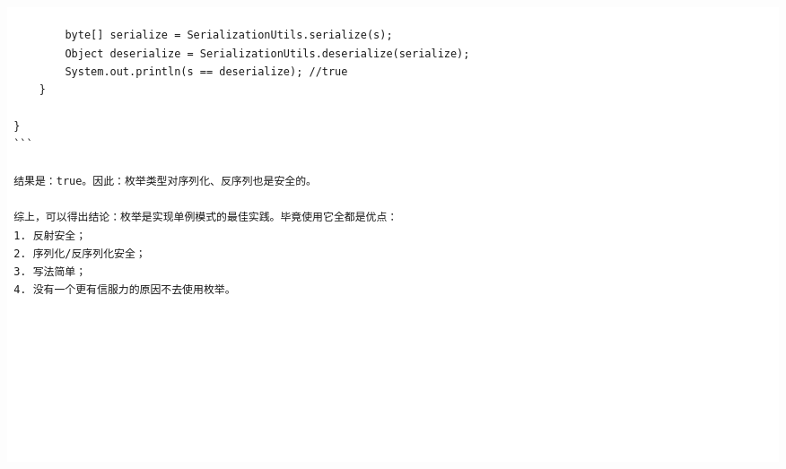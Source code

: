    ```
    
            byte[] serialize = SerializationUtils.serialize(s);
            Object deserialize = SerializationUtils.deserialize(serialize);
            System.out.println(s == deserialize); //true
        }
    
    }
    ```
    
    结果是：true。因此：枚举类型对序列化、反序列也是安全的。
    
    综上，可以得出结论：枚举是实现单例模式的最佳实践。毕竟使用它全都是优点：
    1. 反射安全；
    2. 序列化/反序列化安全；
    3. 写法简单；
    4. 没有一个更有信服力的原因不去使用枚举。
        
        
      
    
    
    




